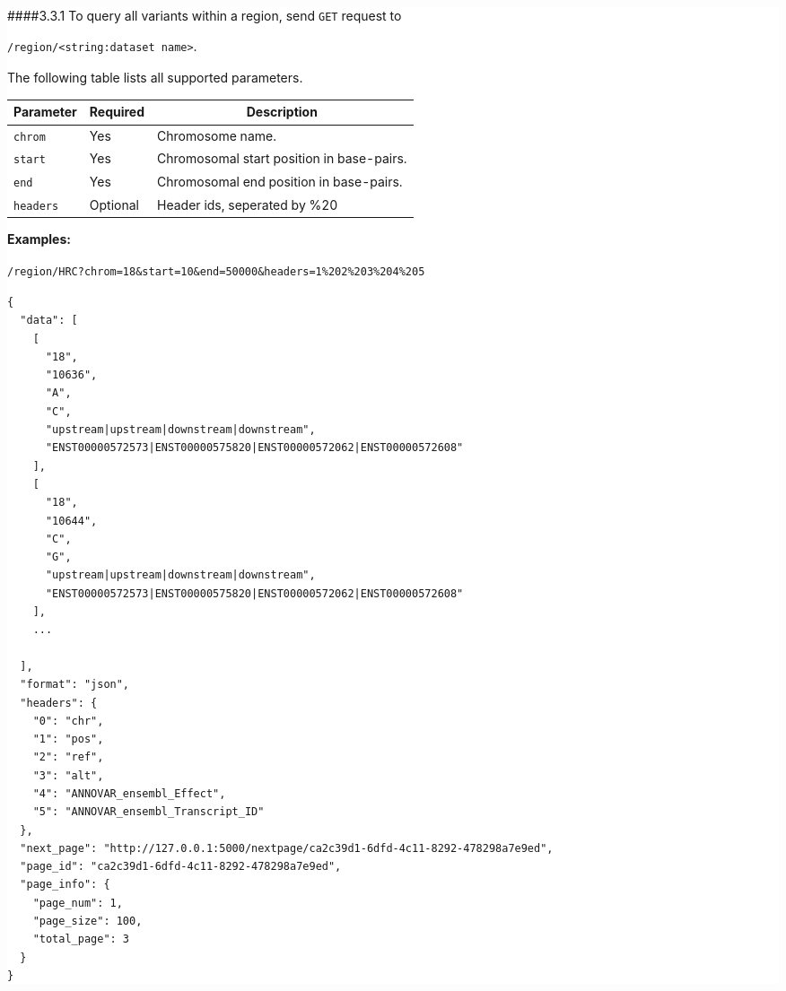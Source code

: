 ####3.3.1
To query all variants within a region, send `GET` request to 

`/region/<string:dataset name>`.

 The following table lists all supported parameters.

|Parameter | Required | Description |
|------------|---------|----|
|`chrom `| Yes|Chromosome name.|
|`start`| Yes |Chromosomal start position in base-pairs.|
|`end`| Yes |Chromosomal end position in base-pairs.|
|`headers`|Optional|Header ids, seperated by %20|
**Examples:**

`/region/HRC?chrom=18&start=10&end=50000&headers=1%202%203%204%205`

~~~
{
  "data": [
    [
      "18",
      "10636",
      "A",
      "C",
      "upstream|upstream|downstream|downstream",
      "ENST00000572573|ENST00000575820|ENST00000572062|ENST00000572608"
    ],
    [
      "18",
      "10644",
      "C",
      "G",
      "upstream|upstream|downstream|downstream",
      "ENST00000572573|ENST00000575820|ENST00000572062|ENST00000572608"
    ],
    ...
    
  ],
  "format": "json",
  "headers": {
    "0": "chr",
    "1": "pos",
    "2": "ref",
    "3": "alt",
    "4": "ANNOVAR_ensembl_Effect",
    "5": "ANNOVAR_ensembl_Transcript_ID"
  },
  "next_page": "http://127.0.0.1:5000/nextpage/ca2c39d1-6dfd-4c11-8292-478298a7e9ed",
  "page_id": "ca2c39d1-6dfd-4c11-8292-478298a7e9ed",
  "page_info": {
    "page_num": 1,
    "page_size": 100,
    "total_page": 3
  }
}
~~~

